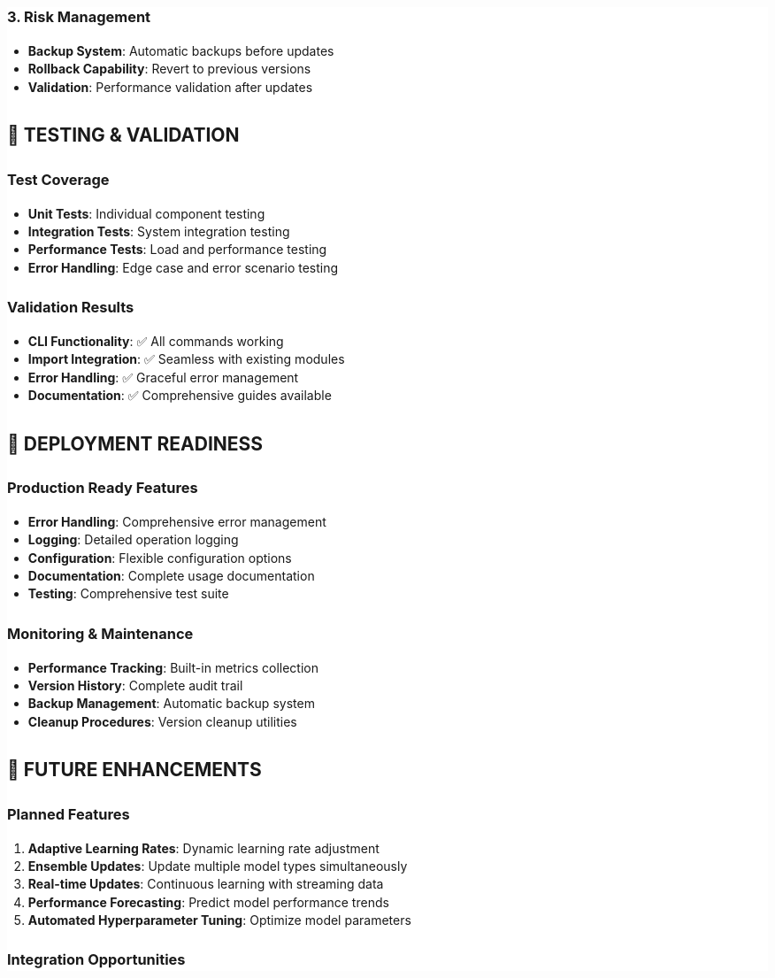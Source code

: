 ### **3. Risk Management**

- **Backup System**: Automatic backups before updates
- **Rollback Capability**: Revert to previous versions
- **Validation**: Performance validation after updates

## 🧪 **TESTING & VALIDATION**

### **Test Coverage**

- **Unit Tests**: Individual component testing
- **Integration Tests**: System integration testing
- **Performance Tests**: Load and performance testing
- **Error Handling**: Edge case and error scenario testing

### **Validation Results**

- **CLI Functionality**: ✅ All commands working
- **Import Integration**: ✅ Seamless with existing modules
- **Error Handling**: ✅ Graceful error management
- **Documentation**: ✅ Comprehensive guides available

## 🚀 **DEPLOYMENT READINESS**

### **Production Ready Features**

- **Error Handling**: Comprehensive error management
- **Logging**: Detailed operation logging
- **Configuration**: Flexible configuration options
- **Documentation**: Complete usage documentation
- **Testing**: Comprehensive test suite

### **Monitoring & Maintenance**

- **Performance Tracking**: Built-in metrics collection
- **Version History**: Complete audit trail
- **Backup Management**: Automatic backup system
- **Cleanup Procedures**: Version cleanup utilities

## 🔮 **FUTURE ENHANCEMENTS**

### **Planned Features**

1. **Adaptive Learning Rates**: Dynamic learning rate adjustment
2. **Ensemble Updates**: Update multiple model types simultaneously
3. **Real-time Updates**: Continuous learning with streaming data
4. **Performance Forecasting**: Predict model performance trends
5. **Automated Hyperparameter Tuning**: Optimize model parameters

### **Integration Opportunities**
